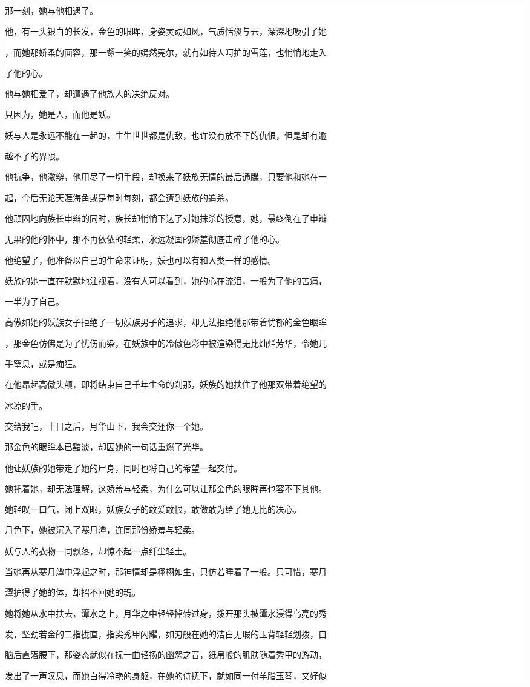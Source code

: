 那一刻，她与他相遇了。

他，有一头银白的长发，金色的眼眸，身姿灵动如风，气质恬淡与云，深深地吸引了她

，而她那娇柔的面容，那一颦一笑的嫣然莞尔，就有如待人呵护的雪莲，也悄悄地走入

了他的心。

他与她相爱了，却遭遇了他族人的决绝反对。

只因为，她是人，而他是妖。

妖与人是永远不能在一起的，生生世世都是仇敌，也许没有放不下的仇恨，但是却有逾

越不了的界限。

他抗争，他激辩，他用尽了一切手段，却换来了妖族无情的最后通牒，只要他和她在一

起，今后无论天涯海角或是每时每刻，都会遭到妖族的追杀。

他顽固地向族长申辩的同时，族长却悄悄下达了对她抹杀的授意，她，最终倒在了申辩

无果的他的怀中，那不再依依的轻柔，永远凝固的娇羞彻底击碎了他的心。

他绝望了，他准备以自己的生命来证明，妖也可以有和人类一样的感情。

妖族的她一直在默默地注视着，没有人可以看到，她的心在流泪，一般为了他的苦痛，

一半为了自己。

高傲如她的妖族女子拒绝了一切妖族男子的追求，却无法拒绝他那带着忧郁的金色眼眸

，那金色仿佛是为了忧伤而染，在妖族中的冷傲色彩中被渲染得无比灿烂芳华，令她几

乎窒息，或是痴狂。

在他昂起高傲头颅，即将结束自己千年生命的刹那，妖族的她扶住了他那双带着绝望的

冰凉的手。

交给我吧，十日之后，月华山下，我会交还你一个她。

那金色的眼眸本已黯淡，却因她的一句话重燃了光华。

他让妖族的她带走了她的尸身，同时也将自己的希望一起交付。

她托着她，却无法理解，这娇羞与轻柔，为什么可以让那金色的眼眸再也容不下其他。

她轻叹一口气，闭上双眼，妖族女子的敢爱敢恨，敢做敢为给了她无比的决心。

月色下，她被沉入了寒月潭，连同那份娇羞与轻柔。

妖与人的衣物一同飘落，却惊不起一点纤尘轻土。

当她再从寒月潭中浮起之时，那神情却是栩栩如生，只仿若睡着了一般。只可惜，寒月

潭护得了她的体，却招不回她的魂。

她将她从水中扶去，潭水之上，月华之中轻轻掉转过身，拨开那头被潭水浸得乌亮的秀

发，坚劲若金的二指拢直，指尖秀甲闪耀，如刃般在她的洁白无瑕的玉背轻轻划拨，自

脑后直落腰下，那姿态就似在抚一曲轻扬的幽怨之音，纸帛般的肌肤随着秀甲的游动，

发出了一声叹息，而她白得冷艳的身躯，在她的侍抚下，就如同一付羊脂玉琴，又好似
